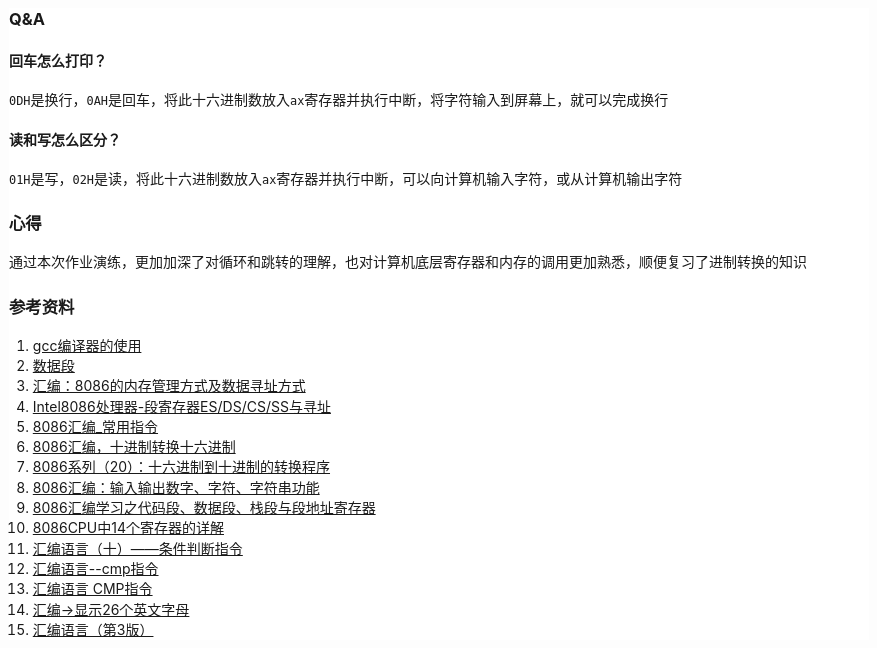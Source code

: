 ### Q&A

#### 回车怎么打印？

`0DH`是换行，`0AH`是回车，将此十六进制数放入`ax`寄存器并执行中断，将字符输入到屏幕上，就可以完成换行

#### 读和写怎么区分？

`01H`是写，`02H`是读，将此十六进制数放入`ax`寄存器并执行中断，可以向计算机输入字符，或从计算机输出字符

### 心得

通过本次作业演练，更加加深了对循环和跳转的理解，也对计算机底层寄存器和内存的调用更加熟悉，顺便复习了进制转换的知识

### 参考资料

1. [gcc编译器的使用](https://blog.csdn.net/weixin_50964793/article/details/125949230)
2. [数据段](https://blog.csdn.net/Airths/article/details/105842495)
3. [汇编：8086的内存管理方式及数据寻址方式](https://blog.csdn.net/m0_51566872/article/details/127477174)
4. [Intel8086处理器-段寄存器ES/DS/CS/SS与寻址](https://blog.csdn.net/u011624903/article/details/110388030?)
5. [8086汇编_常用指令](https://blog.csdn.net/dc12499574/article/details/124164935)
6. [8086汇编，十进制转换十六进制](https://blog.csdn.net/weixin_46081348/article/details/120619397)
7. [8086系列（20）：十六进制到十进制的转换程序](https://blog.csdn.net/matafeiyanll/article/details/110500981)
8. [8086汇编：输入输出数字、字符、字符串功能](https://blog.csdn.net/m0_51566872/article/details/127630305)
9. [8086汇编学习之代码段、数据段、栈段与段地址寄存器](https://blog.csdn.net/Apollon_krj/article/details/70821635)
10. [8086CPU中14个寄存器的详解](https://blog.csdn.net/weixin_45590473/article/details/122975718)
11. [汇编语言（十）——条件判断指令](https://blog.csdn.net/qq_35789421/article/details/113739367)
12. [汇编语言--cmp指令](https://blog.csdn.net/ma2595162349/article/details/108543525)
13. [汇编语言 CMP指令](https://blog.csdn.net/qq_44989881/article/details/118108903)
14. [汇编-&gt;显示26个英文字母](https://blog.csdn.net/conquerorren/article/details/1835493)
15. [汇编语言（第3版）](https://book.douban.com/subject/25726019/)